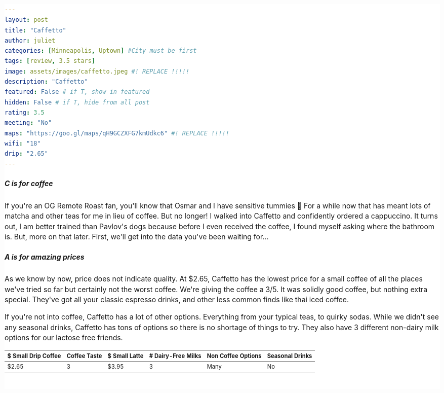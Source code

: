 ```yaml
---
layout: post
title: "Caffetto"
author: juliet
categories: [Minneapolis, Uptown] #City must be first
tags: [review, 3.5 stars]
image: assets/images/caffetto.jpeg #! REPLACE !!!!!
description: "Caffetto"
featured: False # if T, show in featured
hidden: False # if T, hide from all post
rating: 3.5
meeting: "No"
maps: "https://goo.gl/maps/qH9GCZXFG7kmUdkc6" #! REPLACE !!!!!
wifi: "18"
drip: "2.65"
---
```


<h5>C is for coffee</h5>

<p>If you're an OG Remote Roast fan, you'll know that Osmar and I have sensitive tummies 🥺 For a while now that has meant
lots of matcha and other teas for me in lieu of coffee. But no longer! I walked into Caffetto and confidently ordered a cappuccino. It turns out, I am better trained than Pavlov's dogs because before I even received the coffee, I found myself asking where the bathroom is. But, more on that later. First, we'll get into the data you've been waiting for...</p>

<h5>A is for amazing prices</h5>

<p>As we know by now, price does not indicate quality. At $2.65, Caffetto has the lowest price for a small coffee of all the places we've tried so far but certainly not the worst coffee. We're giving the coffee a 3/5. It was solidly good coffee, but nothing extra special. They've got all your classic espresso drinks, and other less common finds like thai iced coffee.</p>
<p>If you're not into coffee, Caffetto has a lot of other options. Everything from your typical teas, to quirky sodas. While we didn't see any seasonal drinks, Caffetto has tons of options so there is no shortage of things to try. They also have 3 different non-dairy milk options for our lactose free friends.<p>

<div class="table-responsive" style="font-size:80%">
  <table class="table">
    <thead>
    <tr>
      <th scope="col">$ Small Drip Coffee</th>
      <th scope="col">Coffee Taste</th>
      <th scope="col">$ Small Latte</th>
      <th scope="col"># Dairy-Free Milks</th>
      <th scope="col">Non Coffee Options</th>
      <th scope="col">Seasonal Drinks</th>
    </tr>
  </thead>
  <tbody>
    <tr>
      <td>$2.65</td>
      <td>3</td>
      <td>$3.95</td>
      <td>3</td>
      <td>Many</td>
      <td>No</td>
    </tr>
  </tbody>
  </table>
</div>
<br>
